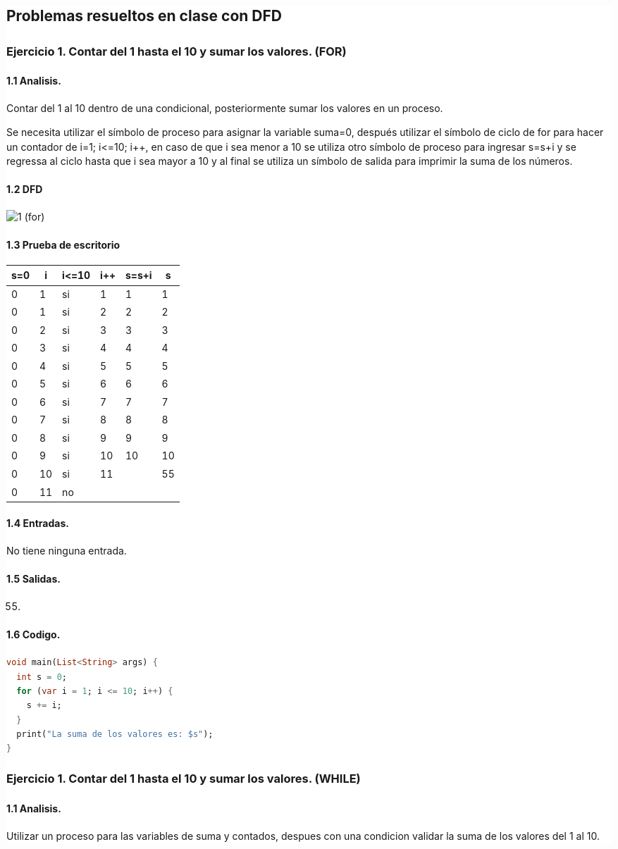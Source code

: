 ## Problemas resueltos en clase con DFD
### Ejercicio 1. Contar del 1 hasta el 10 y sumar los valores. (FOR)
#### 1.1 Analisis. 
Contar del 1 al 10 dentro de una condicional, posteriormente sumar los valores en un proceso.

Se necesita utilizar el símbolo de proceso para asignar la variable suma=0, después utilizar el símbolo de ciclo de for para hacer un contador de i=1; i<=10; i++, en caso de que i sea menor a 10 se utiliza otro símbolo de proceso para ingresar s=s+i y se regressa al ciclo hasta que i sea mayor a 10 y al final se utiliza un símbolo de salida para imprimir la suma de los números.
#### 1.2 DFD
![1 (for)](https://user-images.githubusercontent.com/113395327/197660653-0f384b1e-6c99-4a26-8613-03f91649be32.png)
#### 1.3 Prueba de escritorio
|s=0|i  |i<=10|i++|s=s+i|s|
|---|---|-----|---|-----|-|
|0  |1  |si   |1  |1    |1|
|0  |1  |si   |2  |2    |2|
|0  |2  |si   |3  |3    |3|
|0  |3  |si   |4  |4    |4|
|0  |4  |si   |5  |5    |5|
|0  |5  |si   |6  |6    |6|
|0  |6  |si   |7  |7    |7|
|0  |7  |si   |8  |8    |8|
|0  |8  |si   |9  |9    |9|
|0  |9  |si   |10 |10   |10|
|0  |10 |si   |11 |     |55|
|0  |11 |no   |

#### 1.4 Entradas.
No tiene ninguna entrada.
#### 1.5 Salidas.
55.
#### 1.6 Codigo.
```dart
void main(List<String> args) {
  int s = 0;
  for (var i = 1; i <= 10; i++) {
    s += i;
  }
  print("La suma de los valores es: $s");
}
```
### Ejercicio 1. Contar del 1 hasta el 10 y sumar los valores. (WHILE)
#### 1.1 Analisis. 
Utilizar un proceso para las variables de suma y contados, despues con una condicion validar la suma de los valores del 1 al 10.
